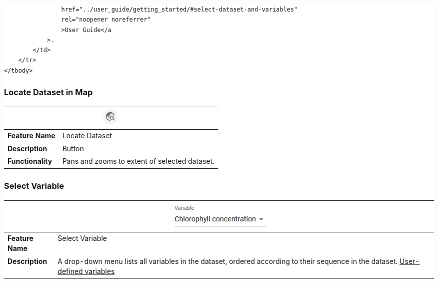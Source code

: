					href="../user_guide/getting_started/#select-dataset-and-variables"
					rel="noopener noreferrer"
					>User Guide</a
				>.
			</td>
		</tr>
	</tbody>
</table>

### Locate Dataset in Map

<table>
	<thead>
		<tr>
			<th colspan="2">
				<img
					src="../assets/images/locate_dataset.png"
					alt="Locate Dataset" />
			</th>
		</tr>
	</thead>
	<tbody>
		<tr>
			<td><b>Feature Name</b></td>
			<td>Locate Dataset</td>
		</tr>
		<tr>
			<td><b>Description</b></td>
			<td>Button</td>
		</tr>
		<tr></tr>
		<tr>
			<td><b>Functionality</b></td>
			<td>Pans and zooms to extent of selected dataset.</td>
		</tr>
	</tbody>
</table>

### Select Variable

<table>
	<thead>
		<tr>
			<th colspan="2">
				<img
					src="../assets/images/select_variable.png"
					alt="Select Variable" />
			</th>
		</tr>
	</thead>
	<tbody>
		<tr>
			<td><b>Feature Name</b></td>
			<td>Select Variable</td>
		</tr>
		<tr>
			<td><b>Description</b></td>
			<td>
				A drop-down menu lists all variables in the dataset, ordered according
				to their sequence in the dataset.
				<a href="../user_guide/analyse/#user-variables" rel="noopener noreferrer"
					>User-defined variables</a
				>